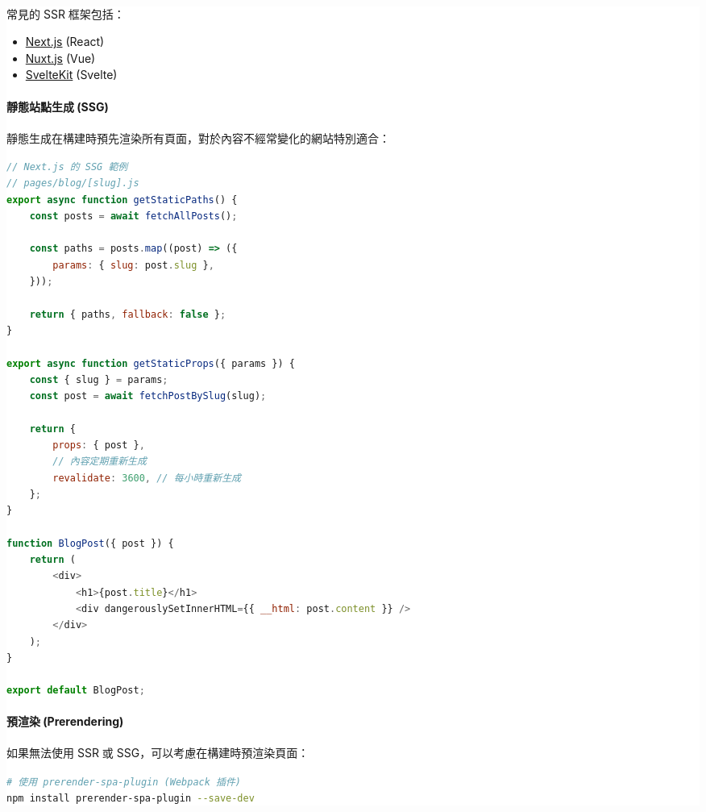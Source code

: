 常見的 SSR 框架包括：

- [Next.js](https://nextjs.org/) (React)
- [Nuxt.js](https://nuxtjs.org/) (Vue)
- [SvelteKit](https://kit.svelte.dev/) (Svelte)

#### 靜態站點生成 (SSG)

靜態生成在構建時預先渲染所有頁面，對於內容不經常變化的網站特別適合：

```javascript
// Next.js 的 SSG 範例
// pages/blog/[slug].js
export async function getStaticPaths() {
    const posts = await fetchAllPosts();

    const paths = posts.map((post) => ({
        params: { slug: post.slug },
    }));

    return { paths, fallback: false };
}

export async function getStaticProps({ params }) {
    const { slug } = params;
    const post = await fetchPostBySlug(slug);

    return {
        props: { post },
        // 內容定期重新生成
        revalidate: 3600, // 每小時重新生成
    };
}

function BlogPost({ post }) {
    return (
        <div>
            <h1>{post.title}</h1>
            <div dangerouslySetInnerHTML={{ __html: post.content }} />
        </div>
    );
}

export default BlogPost;
```

#### 預渲染 (Prerendering)

如果無法使用 SSR 或 SSG，可以考慮在構建時預渲染頁面：

```bash
# 使用 prerender-spa-plugin (Webpack 插件)
npm install prerender-spa-plugin --save-dev
```
